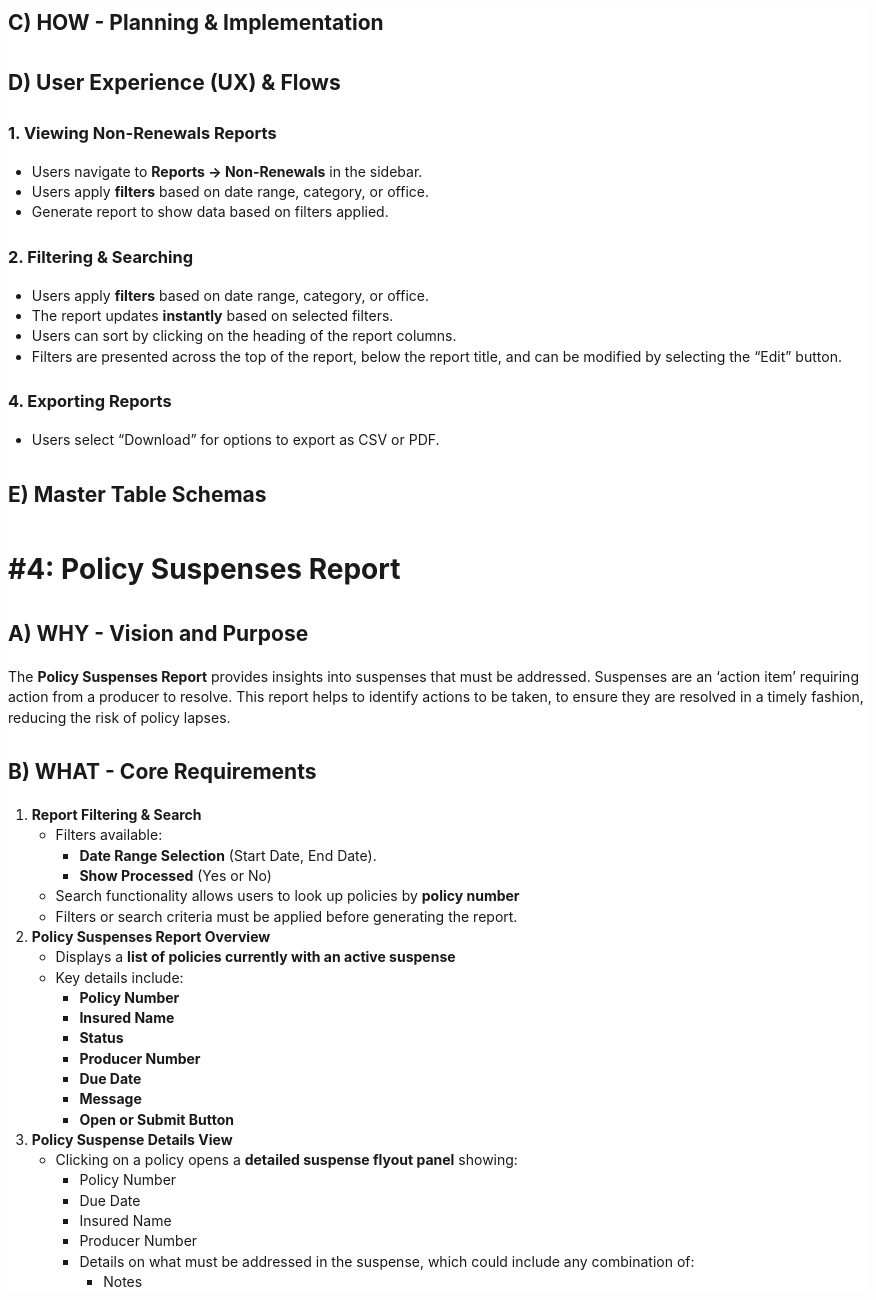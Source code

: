 ## **C) HOW - Planning & Implementation**

### 

## **D) User Experience (UX) & Flows**

### **1. Viewing Non-Renewals Reports**

- Users navigate to **Reports → Non-Renewals** in the sidebar.
- Users apply **filters** based on date range, category, or office.
- Generate report to show data based on filters applied.

### **2. Filtering & Searching**

- Users apply **filters** based on date range, category, or office.
- The report updates **instantly** based on selected filters.
- Users can sort by clicking on the heading of the report columns.
- Filters are presented across the top of the report, below the report title, and can be modified by selecting the “Edit” button.

### **4. Exporting Reports**

- Users select “Download” for options to export as CSV or PDF.

## **E) Master Table Schemas**

# #4: Policy Suspenses Report

## **A) WHY - Vision and Purpose**

The **Policy Suspenses Report** provides insights into suspenses that must be addressed. Suspenses are an ‘action item’ requiring action from a producer to resolve. This report helps to identify actions to be taken, to ensure they are resolved in a timely fashion, reducing the risk of policy lapses. 

## **B) WHAT - Core Requirements**

1. **Report Filtering & Search**
    - Filters available:
        - **Date Range Selection** (Start Date, End Date).
        - **Show Processed** (Yes or No)
    - Search functionality allows users to look up policies by **policy number**
    - Filters or search criteria must be applied before generating the report.
2. **Policy Suspenses Report Overview**
    - Displays a **list of policies currently with an active suspense**
    - Key details include:
        - **Policy Number**
        - **Insured Name**
        - **Status**
        - **Producer Number**
        - **Due Date**
        - **Message**
        - **Open or Submit Button**
3. **Policy Suspense Details View**
    - Clicking on a policy opens a **detailed suspense flyout panel** showing:
        - Policy Number
        - Due Date
        - Insured Name
        - Producer Number
        - Details on what must be addressed in the suspense, which could include any combination of:
            - Notes